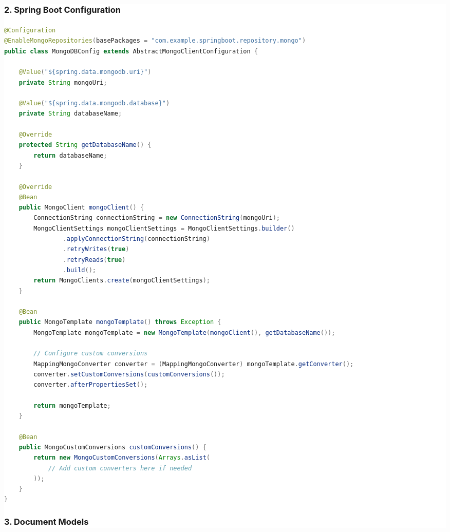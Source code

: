 ### 2. Spring Boot Configuration

```java
@Configuration
@EnableMongoRepositories(basePackages = "com.example.springboot.repository.mongo")
public class MongoDBConfig extends AbstractMongoClientConfiguration {
    
    @Value("${spring.data.mongodb.uri}")
    private String mongoUri;
    
    @Value("${spring.data.mongodb.database}")
    private String databaseName;
    
    @Override
    protected String getDatabaseName() {
        return databaseName;
    }
    
    @Override
    @Bean
    public MongoClient mongoClient() {
        ConnectionString connectionString = new ConnectionString(mongoUri);
        MongoClientSettings mongoClientSettings = MongoClientSettings.builder()
                .applyConnectionString(connectionString)
                .retryWrites(true)
                .retryReads(true)
                .build();
        return MongoClients.create(mongoClientSettings);
    }
    
    @Bean
    public MongoTemplate mongoTemplate() throws Exception {
        MongoTemplate mongoTemplate = new MongoTemplate(mongoClient(), getDatabaseName());
        
        // Configure custom conversions
        MappingMongoConverter converter = (MappingMongoConverter) mongoTemplate.getConverter();
        converter.setCustomConversions(customConversions());
        converter.afterPropertiesSet();
        
        return mongoTemplate;
    }
    
    @Bean
    public MongoCustomConversions customConversions() {
        return new MongoCustomConversions(Arrays.asList(
            // Add custom converters here if needed
        ));
    }
}
```

### 3. Document Models
